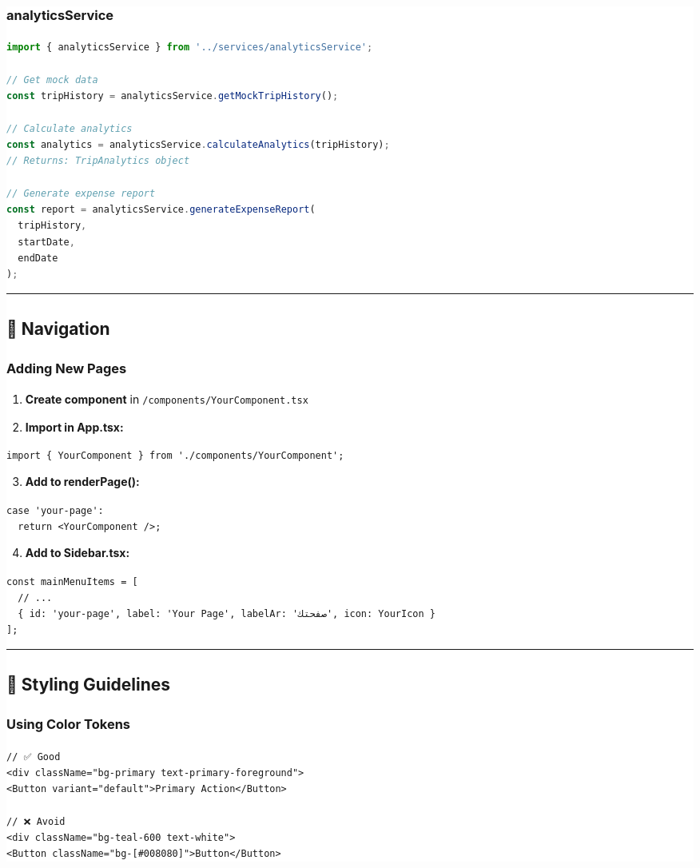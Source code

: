 
### analyticsService

```typescript
import { analyticsService } from '../services/analyticsService';

// Get mock data
const tripHistory = analyticsService.getMockTripHistory();

// Calculate analytics
const analytics = analyticsService.calculateAnalytics(tripHistory);
// Returns: TripAnalytics object

// Generate expense report
const report = analyticsService.generateExpenseReport(
  tripHistory,
  startDate,
  endDate
);
```

---

## 🎯 Navigation

### Adding New Pages

1. **Create component** in `/components/YourComponent.tsx`

2. **Import in App.tsx:**
```tsx
import { YourComponent } from './components/YourComponent';
```

3. **Add to renderPage():**
```tsx
case 'your-page':
  return <YourComponent />;
```

4. **Add to Sidebar.tsx:**
```tsx
const mainMenuItems = [
  // ...
  { id: 'your-page', label: 'Your Page', labelAr: 'صفحتك', icon: YourIcon }
];
```

---

## 🎨 Styling Guidelines

### Using Color Tokens
```tsx
// ✅ Good
<div className="bg-primary text-primary-foreground">
<Button variant="default">Primary Action</Button>

// ❌ Avoid
<div className="bg-teal-600 text-white">
<Button className="bg-[#008080]">Button</Button>
```
